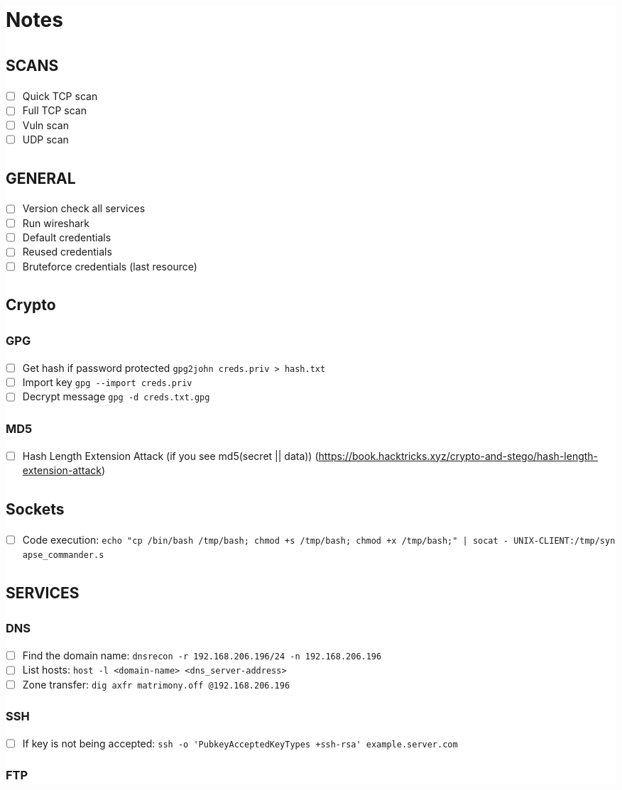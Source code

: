 # Notes

## SCANS

* [ ] Quick TCP scan
* [ ] Full TCP scan
* [ ] Vuln scan
* [ ] UDP scan

## GENERAL

* [ ] Version check all services
* [ ] Run wireshark
* [ ] Default credentials
* [ ] Reused credentials
* [ ] Bruteforce credentials (last resource)

## Crypto

### GPG

* [ ] Get hash if password protected `gpg2john creds.priv > hash.txt`
* [ ] Import key `gpg --import creds.priv`
* [ ] Decrypt message `gpg -d creds.txt.gpg`

### MD5

* [ ] Hash Length Extension Attack (if you see md5(secret || data)) (https://book.hacktricks.xyz/crypto-and-stego/hash-length-extension-attack)

## Sockets

* [ ] Code execution: `echo "cp /bin/bash /tmp/bash; chmod +s /tmp/bash; chmod +x /tmp/bash;" | socat - UNIX-CLIENT:/tmp/synapse_commander.s`

## SERVICES

### DNS

* [ ] Find the domain name: `dnsrecon -r 192.168.206.196/24 -n 192.168.206.196`
* [ ] List hosts: `host -l <domain-name> <dns_server-address>`
* [ ] Zone transfer: `dig axfr matrimony.off @192.168.206.196`

### SSH

* [ ] If key is not being accepted: `ssh -o 'PubkeyAcceptedKeyTypes +ssh-rsa' example.server.com`

### FTP

